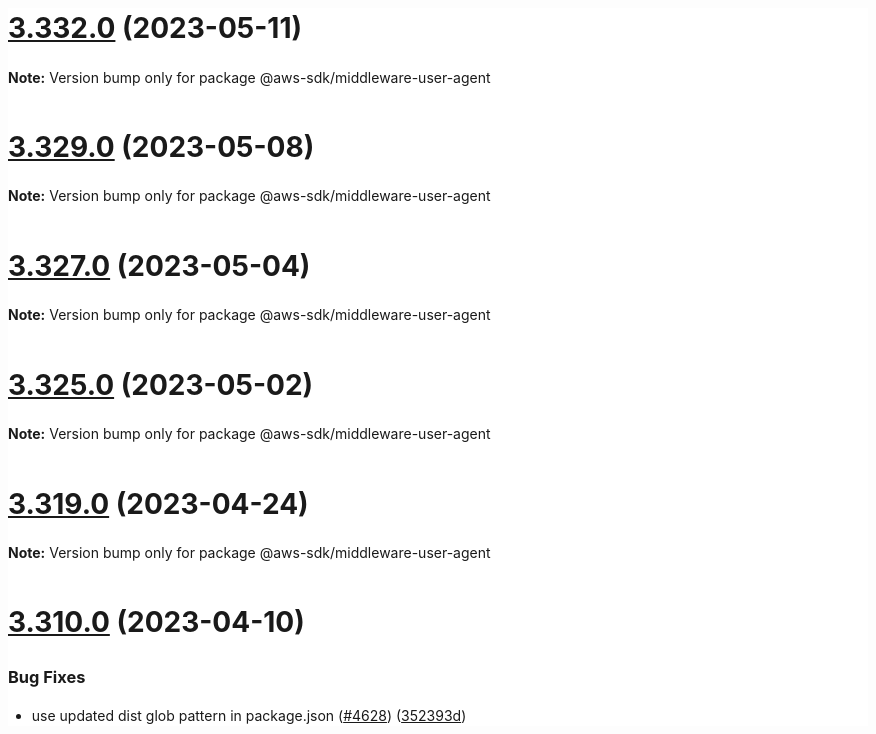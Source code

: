 



# [3.332.0](https://github.com/aws/aws-sdk-js-v3/compare/v3.331.0...v3.332.0) (2023-05-11)

**Note:** Version bump only for package @aws-sdk/middleware-user-agent





# [3.329.0](https://github.com/aws/aws-sdk-js-v3/compare/v3.328.0...v3.329.0) (2023-05-08)

**Note:** Version bump only for package @aws-sdk/middleware-user-agent





# [3.327.0](https://github.com/aws/aws-sdk-js-v3/compare/v3.326.0...v3.327.0) (2023-05-04)

**Note:** Version bump only for package @aws-sdk/middleware-user-agent





# [3.325.0](https://github.com/aws/aws-sdk-js-v3/compare/v3.324.0...v3.325.0) (2023-05-02)

**Note:** Version bump only for package @aws-sdk/middleware-user-agent





# [3.319.0](https://github.com/aws/aws-sdk-js-v3/compare/v3.318.0...v3.319.0) (2023-04-24)

**Note:** Version bump only for package @aws-sdk/middleware-user-agent





# [3.310.0](https://github.com/aws/aws-sdk-js-v3/compare/v3.309.0...v3.310.0) (2023-04-10)


### Bug Fixes

* use updated dist glob pattern in package.json ([#4628](https://github.com/aws/aws-sdk-js-v3/issues/4628)) ([352393d](https://github.com/aws/aws-sdk-js-v3/commit/352393dcdba5ba16dca589c265c40e22913c7f2b))
